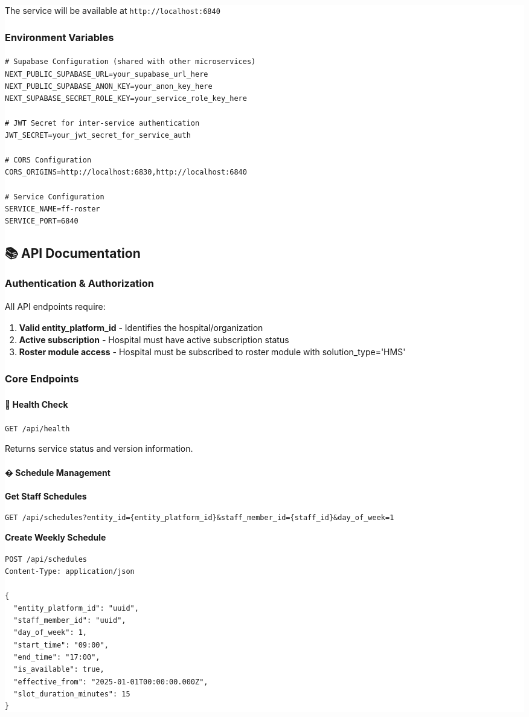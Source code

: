 The service will be available at `http://localhost:6840`

### Environment Variables

```env
# Supabase Configuration (shared with other microservices)
NEXT_PUBLIC_SUPABASE_URL=your_supabase_url_here
NEXT_PUBLIC_SUPABASE_ANON_KEY=your_anon_key_here
NEXT_SUPABASE_SECRET_ROLE_KEY=your_service_role_key_here

# JWT Secret for inter-service authentication
JWT_SECRET=your_jwt_secret_for_service_auth

# CORS Configuration
CORS_ORIGINS=http://localhost:6830,http://localhost:6840

# Service Configuration
SERVICE_NAME=ff-roster
SERVICE_PORT=6840
```

## 📚 API Documentation

### Authentication & Authorization

All API endpoints require:
1. **Valid entity_platform_id** - Identifies the hospital/organization
2. **Active subscription** - Hospital must have active subscription status
3. **Roster module access** - Hospital must be subscribed to roster module with solution_type='HMS'

### Core Endpoints

#### 🏥 Health Check
```http
GET /api/health
```
Returns service status and version information.

#### � Schedule Management

**Get Staff Schedules**
```http
GET /api/schedules?entity_id={entity_platform_id}&staff_member_id={staff_id}&day_of_week=1
```

**Create Weekly Schedule**
```http
POST /api/schedules
Content-Type: application/json

{
  "entity_platform_id": "uuid",
  "staff_member_id": "uuid",
  "day_of_week": 1,
  "start_time": "09:00",
  "end_time": "17:00",
  "is_available": true,
  "effective_from": "2025-01-01T00:00:00.000Z",
  "slot_duration_minutes": 15
}
```
